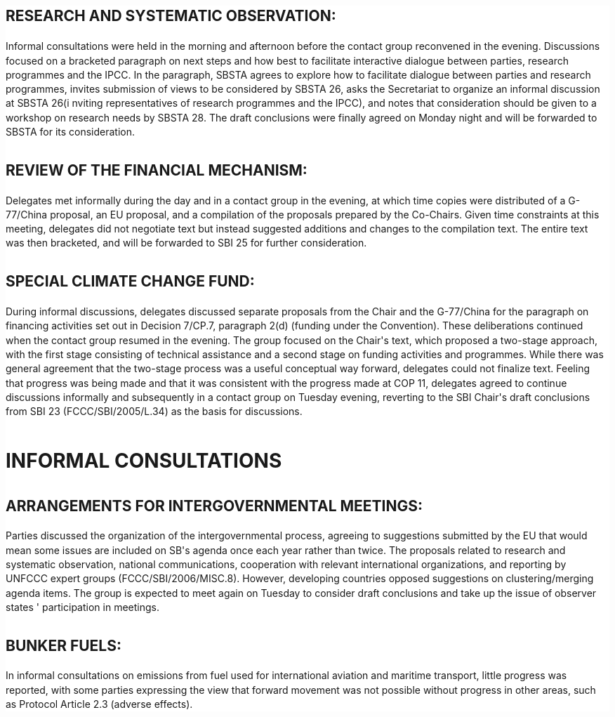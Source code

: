 ## RESEARCH AND SYSTEMATIC OBSERVATION:

Informal consultations were held in the morning and afternoon before the contact group reconvened in the evening. Discussions focused on a bracketed paragraph on next steps and how best to facilitate interactive dialogue between parties, research programmes and the IPCC. In the paragraph, SBSTA agrees to explore how to facilitate dialogue between parties and research programmes, invites submission of views to be considered by SBSTA 26, asks the Secretariat to organize an informal discussion at SBSTA 26(i nviting representatives of research programmes and the IPCC), and notes that consideration should be given to a workshop on research needs by SBSTA 28. The draft conclusions were finally agreed on Monday night and will be forwarded to SBSTA for its consideration.

## REVIEW OF THE FINANCIAL MECHANISM:

Delegates met informally during the day and in a contact group in the evening, at which time copies were distributed of a G-77/China proposal, an EU proposal, and a compilation of the proposals prepared by the Co-Chairs. Given time constraints at this meeting, delegates did not negotiate text but instead suggested additions and changes to the compilation text. The entire text was then bracketed, and will be forwarded to SBI 25 for further consideration.

## SPECIAL CLIMATE CHANGE FUND:

During informal discussions, delegates discussed separate proposals from the Chair and the G-77/China for the paragraph on financing activities set out in Decision 7/CP.7, paragraph 2(d) (funding under the Convention). These deliberations continued when the contact group resumed in the evening. The group focused on the Chair's text, which proposed a two-stage approach, with the first stage consisting of technical assistance and a second stage on funding activities and programmes. While there was general agreement that the two-stage process was a useful conceptual way forward, delegates could not finalize text. Feeling that progress was being made and that it was consistent with the progress made at COP 11, delegates agreed to continue discussions informally and subsequently in a contact group on Tuesday evening, reverting to the SBI Chair's draft conclusions from SBI 23 (FCCC/SBI/2005/L.34) as the basis for discussions.

# INFORMAL CONSULTATIONS

## ARRANGEMENTS FOR INTERGOVERNMENTAL MEETINGS:

Parties discussed the organization of the intergovernmental process, agreeing to suggestions submitted by the EU that would mean some issues are included on SB's agenda once each year rather than twice. The proposals related to research and systematic observation, national communications, cooperation with relevant international organizations, and reporting by UNFCCC expert groups (FCCC/SBI/2006/MISC.8). However, developing countries opposed suggestions on clustering/merging agenda items. The group is expected to meet again on Tuesday to consider draft conclusions and take up the issue of observer states ' participation in meetings.

## BUNKER FUELS:

In informal consultations on emissions from fuel used for international aviation and maritime transport, little progress was reported, with some parties expressing the view that forward movement was not possible without progress in other areas, such as Protocol Article 2.3 (adverse effects).
